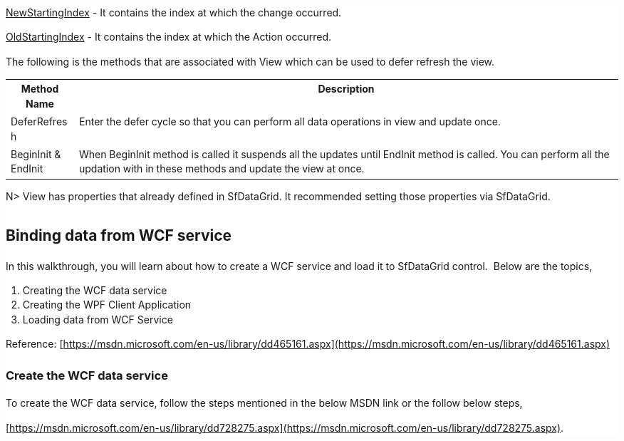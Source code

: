 [NewStartingIndex](https://msdn.microsoft.com/query/dev10.query?appId=Dev10IDEF1&l=EN-US&k=k(System.Collections.Specialized.NotifyCollectionChangedEventArgs.NewStartingIndex)&rd=true) - It contains the index at which the change occurred.

[OldStartingIndex](https://msdn.microsoft.com/query/dev10.query?appId=Dev10IDEF1&l=EN-US&k=k(System.Collections.Specialized.NotifyCollectionChangedEventArgs.OldStartingIndex)&rd=true) - It contains the index at which the Action occurred.

The following is the methods that are associated with View which can be used to defer refresh the view.

<table>
<tr>
<th>Method Name</th>
<th>Description</th>
</tr>
<tr>
<td>DeferRefresh</td>
<td>
Enter the defer cycle so that you can perform all data operations in view and update once. </td>
</tr>
<tr>
<td>BeginInit & EndInit</td>
<td>
When BeginInit method is called it suspends all the updates until EndInit method is called. You can perform all the updation with in these methods and update the view at once.</td>
</tr>
</table>


N> View has properties that already defined in SfDataGrid. It recommended setting those properties via SfDataGrid.

## Binding data from WCF service

In this walkthrough, you will learn about how to create a WCF service and load it to SfDataGrid control. 
Below are the topics,

1. Creating the WCF data service 
2. Creating the WPF Client Application 
3. Loading data from WCF Service

Reference:
[https://msdn.microsoft.com/en-us/library/dd465161.aspx](https://msdn.microsoft.com/en-us/library/dd465161.aspx)

### Create the WCF data service 

To create the WCF data service, follow the steps mentioned in the below MSDN link or the follow below steps,

[https://msdn.microsoft.com/en-us/library/dd728275.aspx](https://msdn.microsoft.com/en-us/library/dd728275.aspx).
